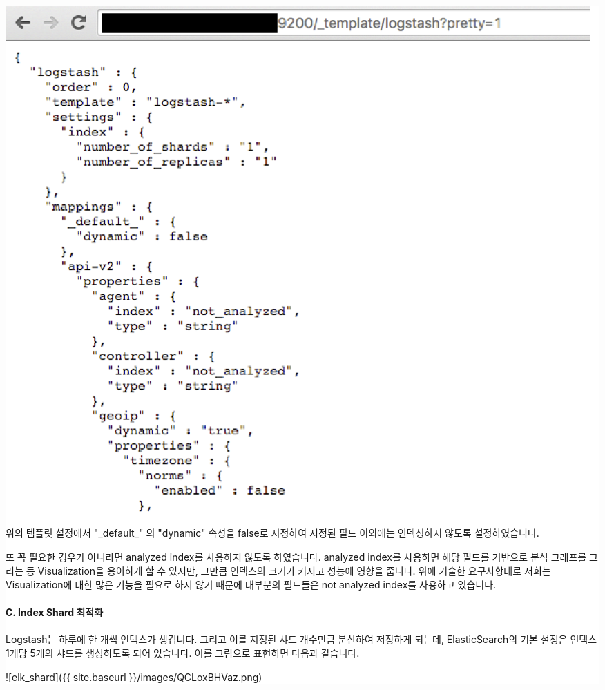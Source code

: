 [![elk_index](/images/05p6PHuaTg.png)](https://blog.dramancompany.com/wp-content/uploads/2015/12/elk_index1.png)

위의 템플릿 설정에서 "\_default\_" 의 "dynamic" 속성을 false로 지정하여 지정된 필드 이외에는 인덱싱하지 않도록 설정하였습니다.

또 꼭 필요한 경우가 아니라면 analyzed index를 사용하지 않도록 하였습니다. analyzed index를 사용하면 해당 필드를 기반으로 분석 그래프를 그리는 등 Visualization을 용이하게 할 수 있지만, 그만큼 인덱스의 크기가 커지고 성능에 영향을 줍니다. 위에 기술한 요구사항대로 저희는 Visualization에 대한 많은 기능을 필요로 하지 않기 때문에 대부분의 필드들은 not analyzed index를 사용하고 있습니다.

#### **C. Index Shard 최적화**

Logstash는 하루에 한 개씩 인덱스가 생깁니다. 그리고 이를 지정된 샤드 개수만큼 분산하여 저장하게 되는데, ElasticSearch의 기본 설정은 인덱스 1개당 5개의 샤드를 생성하도록 되어 있습니다. 이를 그림으로 표현하면 다음과 같습니다.

[![elk_shard]({{ site.baseurl }}/images/QCLoxBHVaz.png)](https://blog.dramancompany.com/wp-content/uploads/2015/12/elk_shard.png)
